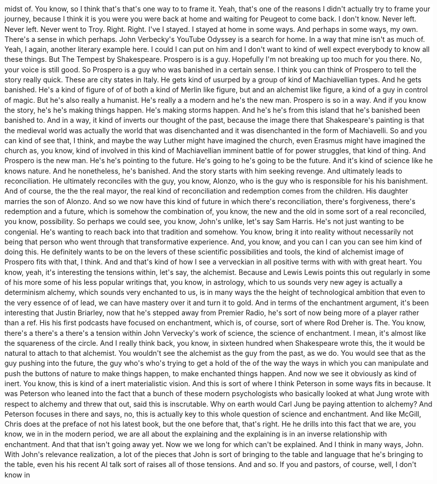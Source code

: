 midst of. You know, so I think that's that's one way to to frame it. Yeah, that's one of the reasons I didn't actually try to frame your journey, because I think it is you were you were back at home and waiting for Peugeot to come back. I don't know. Never left. Never left. Never went to Troy. Right. Right. I've I stayed. I stayed at home in some ways. And perhaps in some ways, my own. There's a sense in which perhaps. John Verbecky's YouTube Odyssey is a search for home. In a way that mine isn't as much of. Yeah, I again, another literary example here. I could I can put on him and I don't want to kind of well expect everybody to know all these things. But The Tempest by Shakespeare. Prospero is is a guy. Hopefully I'm not breaking up too much for you there. No, your voice is still good. So Prospero is a guy who was banished in a certain sense. I think you can think of Prospero to tell the story really quick. These are city states in Italy. He gets kind of usurped by a group of kind of Machiavellian types. And he gets banished. He's a kind of figure of of of both a kind of Merlin like figure, but and an alchemist like figure, a kind of a guy in control of magic. But he's also really a humanist. He's really a a modern and he's the new man. Prospero is so in a way. And if you know the story, he's he's making things happen. He's making storms happen. And he's he's from this island that he's banished been banished to. And in a way, it kind of inverts our thought of the past, because the image there that Shakespeare's painting is that the medieval world was actually the world that was disenchanted and it was disenchanted in the form of Machiavelli. So and you can kind of see that, I think, and maybe the way Luther might have imagined the church, even Erasmus might have imagined the church as, you know, kind of involved in this kind of Machiavellian imminent battle of for power struggles, that kind of thing. And Prospero is the new man. He's he's pointing to the future. He's going to he's going to be the future. And it's kind of science like he knows nature. And he nonetheless, he's banished. And the story starts with him seeking revenge. And ultimately leads to reconciliation. He ultimately reconciles with the guy, you know, Alonzo, who is the guy who is responsible for his his banishment. And of course, the the the real mayor, the real kind of reconciliation and redemption comes from the children. His daughter marries the son of Alonzo. And so we now have this kind of future in which there's reconciliation, there's forgiveness, there's redemption and a future, which is somehow the combination of, you know, the new and the old in some sort of a real reconciled, you know, possibility. So perhaps we could see, you know, John's unlike, let's say Sam Harris. He's not just wanting to be congenial. He's wanting to reach back into that tradition and somehow. You know, bring it into reality without necessarily not being that person who went through that transformative experience. And, you know, and you can I can you can see him kind of doing this. He definitely wants to be on the levers of these scientific possibilities and tools, the kind of alchemist image of Prospero fits with that, I think. And and that's kind of how I see a verveckian in all positive terms with with with great heart. You know, yeah, it's interesting the tensions within, let's say, the alchemist. Because and Lewis Lewis points this out regularly in some of his more some of his less popular writings that, you know, in astrology, which to us sounds very new agey is actually a determinism alchemy, which sounds very enchanted to us, is in many ways the the height of technological ambition that even to the very essence of of lead, we can have mastery over it and turn it to gold. And in terms of the enchantment argument, it's been interesting that Justin Briarley, now that he's stepped away from Premier Radio, he's sort of now being more of a player rather than a ref. His his first podcasts have focused on enchantment, which is, of course, sort of where Rod Dreher is. The. You know, there's a there's a there's a tension within John Vervecky's work of science, the science of enchantment. I mean, it's almost like the squareness of the circle. And I really think back, you know, in sixteen hundred when Shakespeare wrote this, the it would be natural to attach to that alchemist. You wouldn't see the alchemist as the guy from the past, as we do. You would see that as the guy pushing into the future, the guy who's who's trying to get a hold of the of the way the ways in which you can manipulate and push the buttons of nature to make things happen, to make enchanted things happen. And now we see it obviously as kind of inert. You know, this is kind of a inert materialistic vision. And this is sort of where I think Peterson in some ways fits in because. It was Peterson who leaned into the fact that a bunch of these modern psychologists who basically looked at what Jung wrote with respect to alchemy and threw that out, said this is inscrutable. Why on earth would Carl Jung be paying attention to alchemy? And Peterson focuses in there and says, no, this is actually key to this whole question of science and enchantment. And like McGill, Chris does at the preface of not his latest book, but the one before that, that's right. He he drills into this fact that we are, you know, we in in the modern period, we are all about the explaining and the explaining is in an inverse relationship with enchantment. And that that isn't going away yet. Now we we long for which can't be explained. And I think in many ways, John. With John's relevance realization, a lot of the pieces that John is sort of bringing to the table and language that he's bringing to the table, even his his recent AI talk sort of raises all of those tensions. And and so. If you and pastors, of course, well, I don't know in